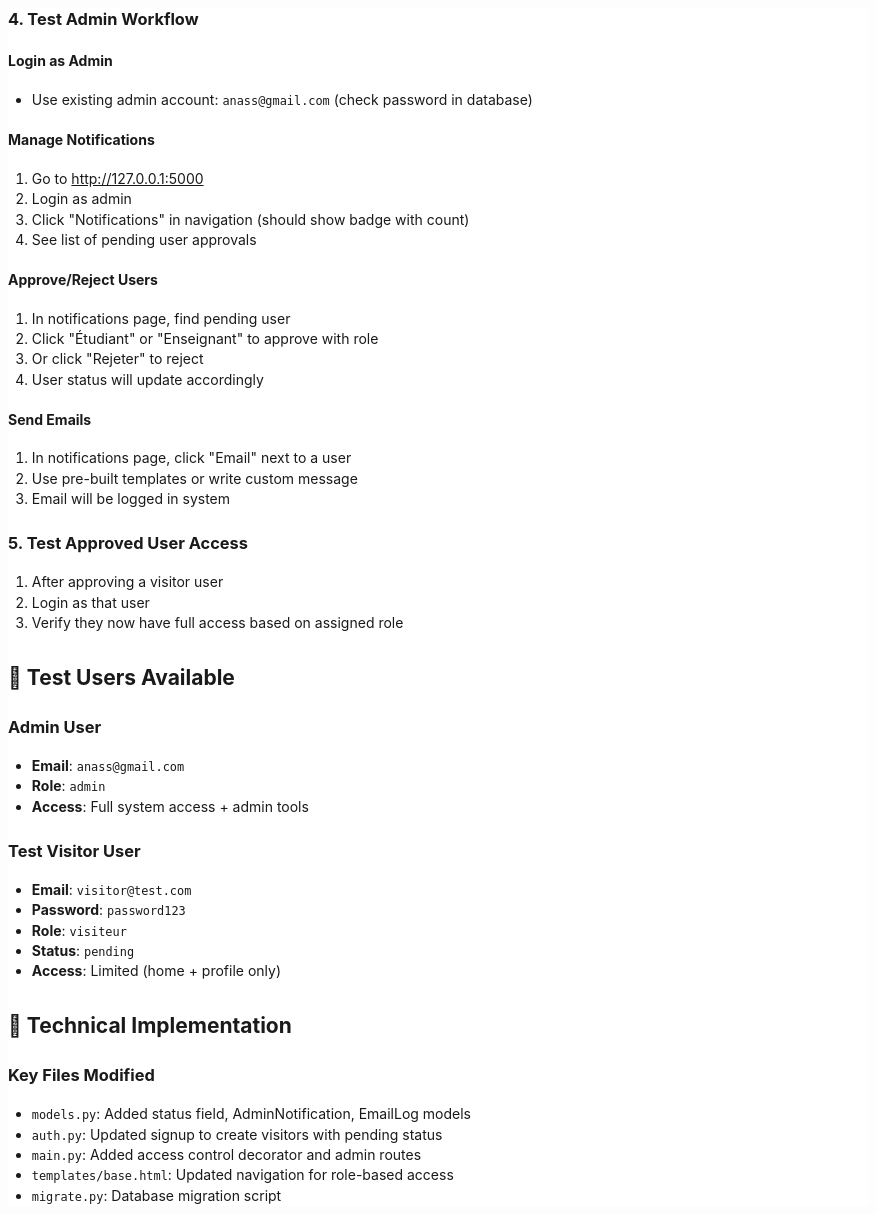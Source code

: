 ### 4. Test Admin Workflow

#### Login as Admin
- Use existing admin account: `anass@gmail.com` (check password in database)

#### Manage Notifications
1. Go to http://127.0.0.1:5000
2. Login as admin
3. Click "Notifications" in navigation (should show badge with count)
4. See list of pending user approvals

#### Approve/Reject Users
1. In notifications page, find pending user
2. Click "Étudiant" or "Enseignant" to approve with role
3. Or click "Rejeter" to reject
4. User status will update accordingly

#### Send Emails
1. In notifications page, click "Email" next to a user
2. Use pre-built templates or write custom message
3. Email will be logged in system

### 5. Test Approved User Access
1. After approving a visitor user
2. Login as that user
3. Verify they now have full access based on assigned role

## 🧪 Test Users Available

### Admin User
- **Email**: `anass@gmail.com`
- **Role**: `admin`
- **Access**: Full system access + admin tools

### Test Visitor User
- **Email**: `visitor@test.com`
- **Password**: `password123`
- **Role**: `visiteur`
- **Status**: `pending`
- **Access**: Limited (home + profile only)

## 🔧 Technical Implementation

### Key Files Modified
- `models.py`: Added status field, AdminNotification, EmailLog models
- `auth.py`: Updated signup to create visitors with pending status
- `main.py`: Added access control decorator and admin routes
- `templates/base.html`: Updated navigation for role-based access
- `migrate.py`: Database migration script
